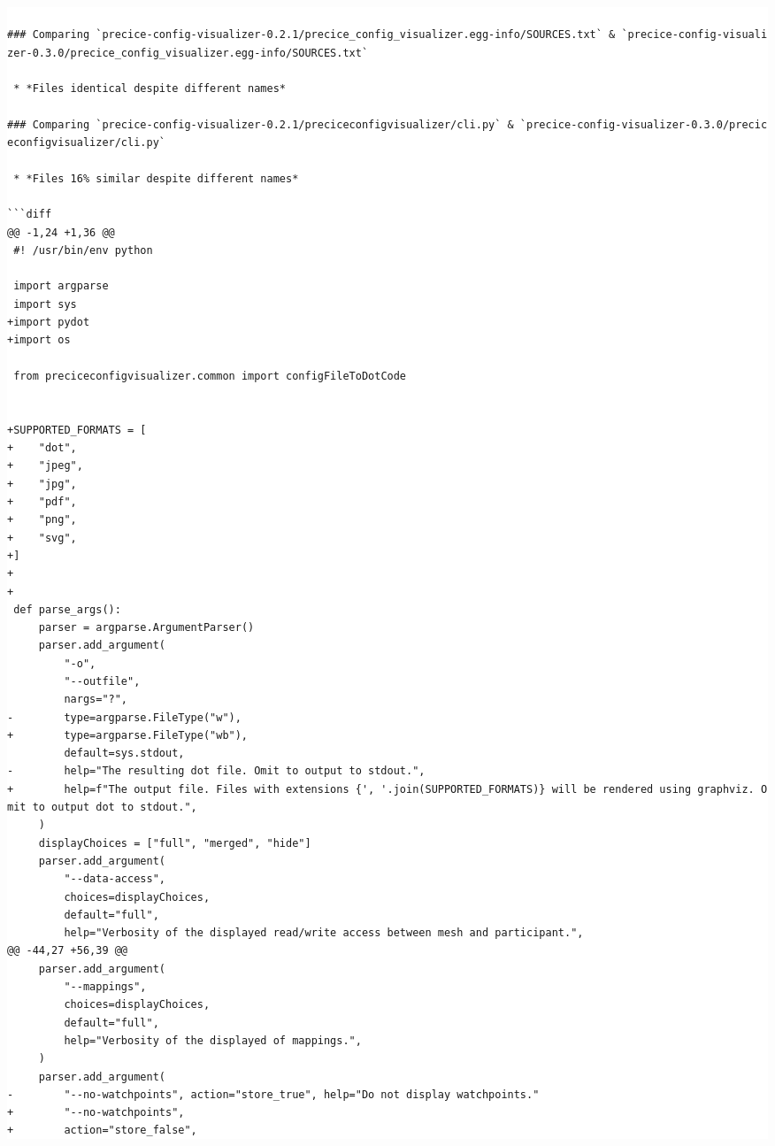 ```

### Comparing `precice-config-visualizer-0.2.1/precice_config_visualizer.egg-info/SOURCES.txt` & `precice-config-visualizer-0.3.0/precice_config_visualizer.egg-info/SOURCES.txt`

 * *Files identical despite different names*

### Comparing `precice-config-visualizer-0.2.1/preciceconfigvisualizer/cli.py` & `precice-config-visualizer-0.3.0/preciceconfigvisualizer/cli.py`

 * *Files 16% similar despite different names*

```diff
@@ -1,24 +1,36 @@
 #! /usr/bin/env python
 
 import argparse
 import sys
+import pydot
+import os
 
 from preciceconfigvisualizer.common import configFileToDotCode
 
 
+SUPPORTED_FORMATS = [
+    "dot",
+    "jpeg",
+    "jpg",
+    "pdf",
+    "png",
+    "svg",
+]
+
+
 def parse_args():
     parser = argparse.ArgumentParser()
     parser.add_argument(
         "-o",
         "--outfile",
         nargs="?",
-        type=argparse.FileType("w"),
+        type=argparse.FileType("wb"),
         default=sys.stdout,
-        help="The resulting dot file. Omit to output to stdout.",
+        help=f"The output file. Files with extensions {', '.join(SUPPORTED_FORMATS)} will be rendered using graphviz. Omit to output dot to stdout.",
     )
     displayChoices = ["full", "merged", "hide"]
     parser.add_argument(
         "--data-access",
         choices=displayChoices,
         default="full",
         help="Verbosity of the displayed read/write access between mesh and participant.",
@@ -44,27 +56,39 @@
     parser.add_argument(
         "--mappings",
         choices=displayChoices,
         default="full",
         help="Verbosity of the displayed of mappings.",
     )
     parser.add_argument(
-        "--no-watchpoints", action="store_true", help="Do not display watchpoints."
+        "--no-watchpoints",
+        action="store_false",
```